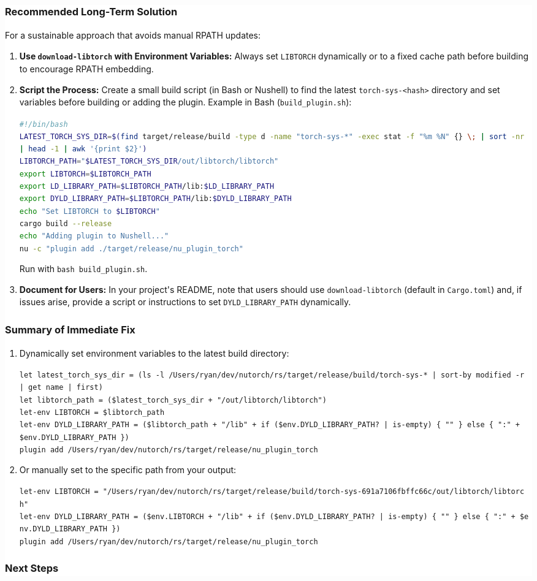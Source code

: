 ### Recommended Long-Term Solution

For a sustainable approach that avoids manual RPATH updates:

1. **Use `download-libtorch` with Environment Variables:** Always set `LIBTORCH`
   dynamically or to a fixed cache path before building to encourage RPATH
   embedding.
2. **Script the Process:** Create a small build script (in Bash or Nushell) to
   find the latest `torch-sys-<hash>` directory and set variables before
   building or adding the plugin. Example in Bash (`build_plugin.sh`):

   ```bash
   #!/bin/bash
   LATEST_TORCH_SYS_DIR=$(find target/release/build -type d -name "torch-sys-*" -exec stat -f "%m %N" {} \; | sort -nr | head -1 | awk '{print $2}')
   LIBTORCH_PATH="$LATEST_TORCH_SYS_DIR/out/libtorch/libtorch"
   export LIBTORCH=$LIBTORCH_PATH
   export LD_LIBRARY_PATH=$LIBTORCH_PATH/lib:$LD_LIBRARY_PATH
   export DYLD_LIBRARY_PATH=$LIBTORCH_PATH/lib:$DYLD_LIBRARY_PATH
   echo "Set LIBTORCH to $LIBTORCH"
   cargo build --release
   echo "Adding plugin to Nushell..."
   nu -c "plugin add ./target/release/nu_plugin_torch"
   ```

   Run with `bash build_plugin.sh`.

3. **Document for Users:** In your project's README, note that users should use
   `download-libtorch` (default in `Cargo.toml`) and, if issues arise, provide a
   script or instructions to set `DYLD_LIBRARY_PATH` dynamically.

### Summary of Immediate Fix

1. Dynamically set environment variables to the latest build directory:
   ```nu
   let latest_torch_sys_dir = (ls -l /Users/ryan/dev/nutorch/rs/target/release/build/torch-sys-* | sort-by modified -r | get name | first)
   let libtorch_path = ($latest_torch_sys_dir + "/out/libtorch/libtorch")
   let-env LIBTORCH = $libtorch_path
   let-env DYLD_LIBRARY_PATH = ($libtorch_path + "/lib" + if ($env.DYLD_LIBRARY_PATH? | is-empty) { "" } else { ":" + $env.DYLD_LIBRARY_PATH })
   plugin add /Users/ryan/dev/nutorch/rs/target/release/nu_plugin_torch
   ```
2. Or manually set to the specific path from your output:
   ```nu
   let-env LIBTORCH = "/Users/ryan/dev/nutorch/rs/target/release/build/torch-sys-691a7106fbffc66c/out/libtorch/libtorch"
   let-env DYLD_LIBRARY_PATH = ($env.LIBTORCH + "/lib" + if ($env.DYLD_LIBRARY_PATH? | is-empty) { "" } else { ":" + $env.DYLD_LIBRARY_PATH })
   plugin add /Users/ryan/dev/nutorch/rs/target/release/nu_plugin_torch
   ```

### Next Steps
